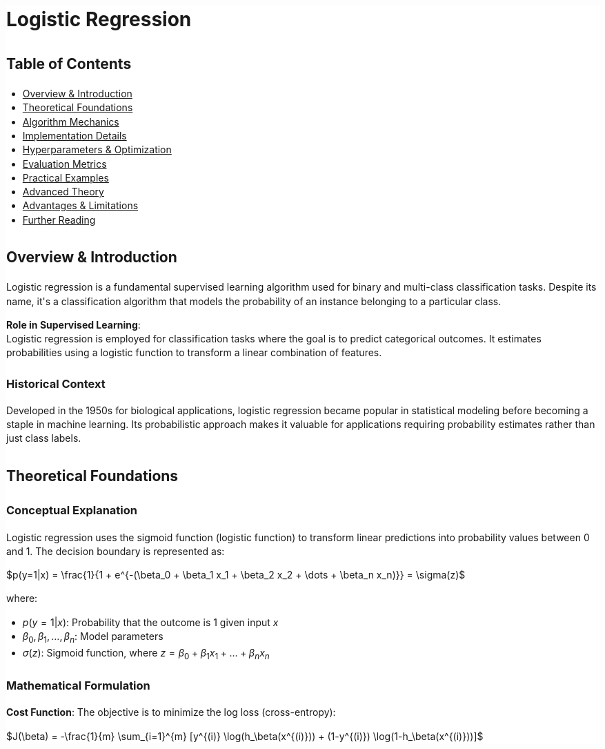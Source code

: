 # Logistic Regression

## Table of Contents
- [Overview & Introduction](#overview--introduction)
- [Theoretical Foundations](#theoretical-foundations)
- [Algorithm Mechanics](#algorithm-mechanics)
- [Implementation Details](#implementation-details)
- [Hyperparameters & Optimization](#hyperparameters--optimization)
- [Evaluation Metrics](#evaluation-metrics)
- [Practical Examples](#practical-examples)
- [Advanced Theory](#advanced-theory)
- [Advantages & Limitations](#advantages--limitations)
- [Further Reading](#further-reading)

## Overview & Introduction
Logistic regression is a fundamental supervised learning algorithm used for binary and multi-class classification tasks. Despite its name, it's a classification algorithm that models the probability of an instance belonging to a particular class.

**Role in Supervised Learning**:  
Logistic regression is employed for classification tasks where the goal is to predict categorical outcomes. It estimates probabilities using a logistic function to transform a linear combination of features.

### Historical Context
Developed in the 1950s for biological applications, logistic regression became popular in statistical modeling before becoming a staple in machine learning. Its probabilistic approach makes it valuable for applications requiring probability estimates rather than just class labels.

## Theoretical Foundations

### Conceptual Explanation
Logistic regression uses the sigmoid function (logistic function) to transform linear predictions into probability values between 0 and 1. The decision boundary is represented as:

$p(y=1|x) = \frac{1}{1 + e^{-(\beta_0 + \beta_1 x_1 + \beta_2 x_2 + \dots + \beta_n x_n)}} = \sigma(z)$

where:
- $p(y=1|x)$: Probability that the outcome is 1 given input $x$
- $\beta_0, \beta_1, \dots, \beta_n$: Model parameters
- $\sigma(z)$: Sigmoid function, where $z = \beta_0 + \beta_1 x_1 + \dots + \beta_n x_n$

### Mathematical Formulation
**Cost Function**: The objective is to minimize the log loss (cross-entropy):

$J(\beta) = -\frac{1}{m} \sum_{i=1}^{m} [y^{(i)} \log(h_\beta(x^{(i)})) + (1-y^{(i)}) \log(1-h_\beta(x^{(i)}))]$
